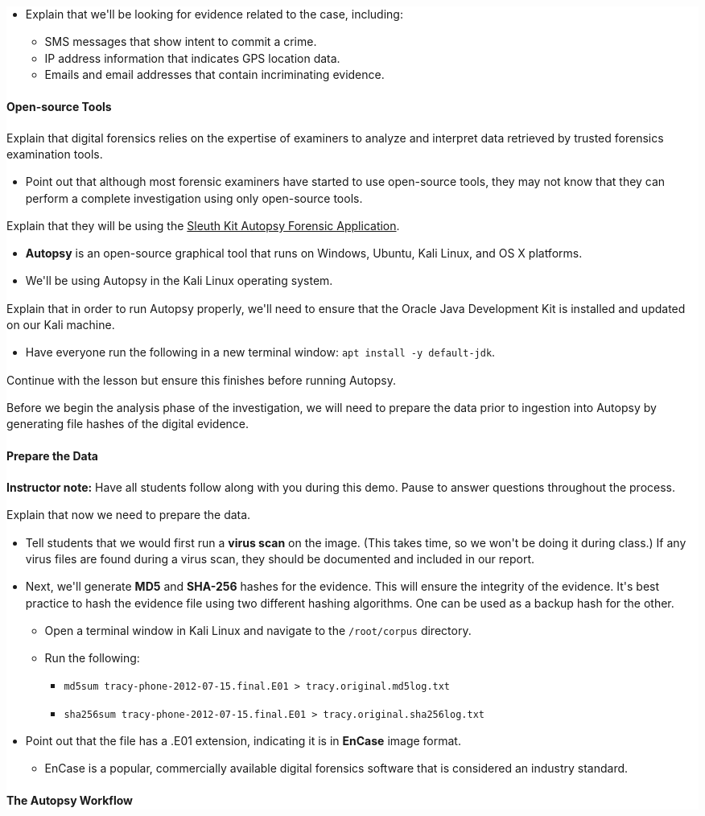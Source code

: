 - Explain that we'll be looking for evidence related to the case, including:

  - SMS messages that show intent to commit a crime.
  - IP address information that indicates GPS location data.
  - Emails and email addresses that contain incriminating evidence.

#### Open-source Tools

Explain that digital forensics relies on the expertise of examiners to analyze and interpret data retrieved by trusted forensics examination tools.

- Point out that although most forensic examiners have started to use open-source tools, they may not know that they can perform a complete investigation using only open-source tools.

Explain that they will be using the [Sleuth Kit Autopsy Forensic Application](https://sleuthkit.org/autopsy/docs/user-docs/4.3/index.html).

 - **Autopsy** is an open-source graphical tool that runs on Windows, Ubuntu, Kali Linux, and OS X platforms.

 - We'll be using Autopsy in the Kali Linux operating system.

Explain that in order to run Autopsy properly, we'll need to ensure that the Oracle Java Development Kit is installed and updated on our Kali machine.

- Have everyone run the following in a new terminal window: `apt install -y default-jdk`.

Continue with the lesson but ensure this finishes before running Autopsy.

Before we begin the analysis phase of the investigation, we will need to prepare the data prior to ingestion into Autopsy by generating file hashes of the digital evidence.

#### Prepare the Data

**Instructor note:** Have all students follow along with you during this demo. Pause to answer questions throughout the process.

Explain that now we need to prepare the data.

-  Tell students that we would first run a **virus scan** on the image. (This takes time, so we won't be doing it during class.) If any virus files are found during a virus scan, they should be documented and included in our report.

- Next, we'll generate **MD5** and **SHA-256** hashes for the evidence. This will ensure the integrity of the evidence. It's best practice to hash the evidence file using two different hashing algorithms. One can be used as a backup hash for the other.

   - Open a terminal window in Kali Linux and navigate to the `/root/corpus` directory.

   - Run the following:

     - `md5sum tracy-phone-2012-07-15.final.E01 > tracy.original.md5log.txt`

     - `sha256sum tracy-phone-2012-07-15.final.E01 > tracy.original.sha256log.txt`

- Point out that the file has a .E01 extension, indicating it is in **EnCase** image format.

  - EnCase is a popular, commercially available digital forensics software that is considered an industry standard.

#### The Autopsy Workflow
